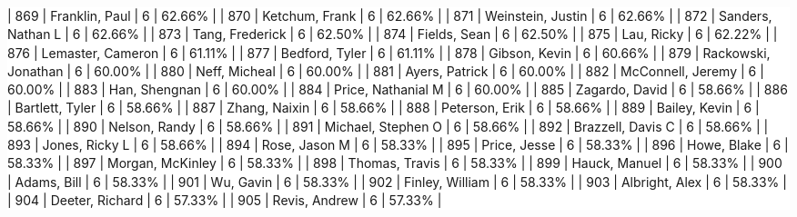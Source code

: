 |  869  | Franklin, Paul |  6 |  62.66% |
|  870  | Ketchum, Frank |  6 |  62.66% |
|  871  | Weinstein, Justin |  6 |  62.66% |
|  872  | Sanders, Nathan L |  6 |  62.66% |
|  873  | Tang, Frederick |  6 |  62.50% |
|  874  | Fields, Sean |  6 |  62.50% |
|  875  | Lau, Ricky |  6 |  62.22% |
|  876  | Lemaster, Cameron |  6 |  61.11% |
|  877  | Bedford, Tyler |  6 |  61.11% |
|  878  | Gibson, Kevin |  6 |  60.66% |
|  879  | Rackowski, Jonathan |  6 |  60.00% |
|  880  | Neff, Micheal |  6 |  60.00% |
|  881  | Ayers, Patrick |  6 |  60.00% |
|  882  | McConnell, Jeremy |  6 |  60.00% |
|  883  | Han, Shengnan |  6 |  60.00% |
|  884  | Price, Nathanial M |  6 |  60.00% |
|  885  | Zagardo, David |  6 |  58.66% |
|  886  | Bartlett, Tyler |  6 |  58.66% |
|  887  | Zhang, Naixin |  6 |  58.66% |
|  888  | Peterson, Erik |  6 |  58.66% |
|  889  | Bailey, Kevin |  6 |  58.66% |
|  890  | Nelson, Randy |  6 |  58.66% |
|  891  | Michael, Stephen O |  6 |  58.66% |
|  892  | Brazzell, Davis C |  6 |  58.66% |
|  893  | Jones, Ricky L |  6 |  58.66% |
|  894  | Rose, Jason M |  6 |  58.33% |
|  895  | Price, Jesse |  6 |  58.33% |
|  896  | Howe, Blake |  6 |  58.33% |
|  897  | Morgan, McKinley |  6 |  58.33% |
|  898  | Thomas, Travis |  6 |  58.33% |
|  899  | Hauck, Manuel |  6 |  58.33% |
|  900  | Adams, Bill |  6 |  58.33% |
|  901  | Wu, Gavin |  6 |  58.33% |
|  902  | Finley, William |  6 |  58.33% |
|  903  | Albright, Alex |  6 |  58.33% |
|  904  | Deeter, Richard |  6 |  57.33% |
|  905  | Revis, Andrew |  6 |  57.33% |